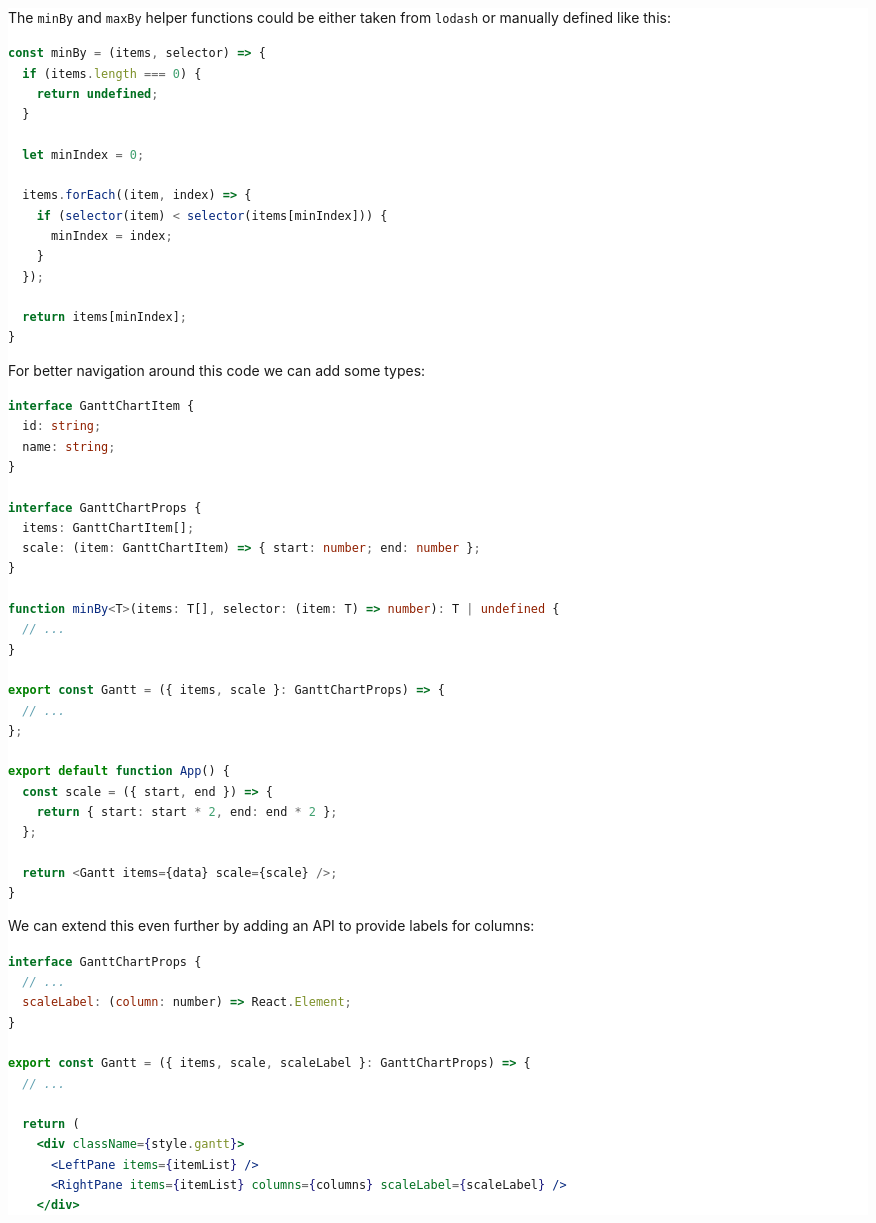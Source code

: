 The `minBy` and `maxBy` helper functions could be either taken from `lodash` or manually defined like this:

```ts
const minBy = (items, selector) => {
  if (items.length === 0) {
    return undefined;
  }

  let minIndex = 0;

  items.forEach((item, index) => {
    if (selector(item) < selector(items[minIndex])) {
      minIndex = index;
    }
  });

  return items[minIndex];
}
```

For better navigation around this code we can add some types:

```ts
interface GanttChartItem {
  id: string;
  name: string;
}

interface GanttChartProps {
  items: GanttChartItem[];
  scale: (item: GanttChartItem) => { start: number; end: number };
}

function minBy<T>(items: T[], selector: (item: T) => number): T | undefined {
  // ...
}

export const Gantt = ({ items, scale }: GanttChartProps) => {
  // ...
};

export default function App() {
  const scale = ({ start, end }) => {
    return { start: start * 2, end: end * 2 };
  };

  return <Gantt items={data} scale={scale} />;
}
```

We can extend this even further by adding an API to provide labels for columns:

```jsx
interface GanttChartProps {
  // ...
  scaleLabel: (column: number) => React.Element;
}

export const Gantt = ({ items, scale, scaleLabel }: GanttChartProps) => {
  // ...

  return (
    <div className={style.gantt}>
      <LeftPane items={itemList} />
      <RightPane items={itemList} columns={columns} scaleLabel={scaleLabel} />
    </div>
```